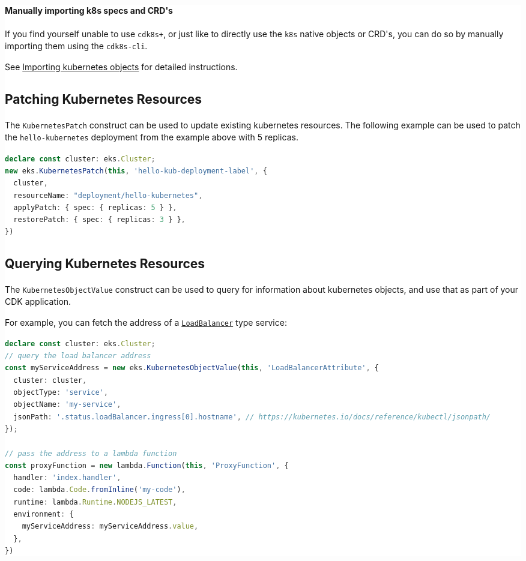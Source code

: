 #### Manually importing k8s specs and CRD's

If you find yourself unable to use `cdk8s+`, or just like to directly use the `k8s` native objects or CRD's, you can do so by manually importing them using the `cdk8s-cli`.

See [Importing kubernetes objects](https://cdk8s.io/docs/latest/cli/import/) for detailed instructions.

## Patching Kubernetes Resources

The `KubernetesPatch` construct can be used to update existing kubernetes
resources. The following example can be used to patch the `hello-kubernetes`
deployment from the example above with 5 replicas.

```ts
declare const cluster: eks.Cluster;
new eks.KubernetesPatch(this, 'hello-kub-deployment-label', {
  cluster,
  resourceName: "deployment/hello-kubernetes",
  applyPatch: { spec: { replicas: 5 } },
  restorePatch: { spec: { replicas: 3 } },
})
```

## Querying Kubernetes Resources

The `KubernetesObjectValue` construct can be used to query for information about kubernetes objects,
and use that as part of your CDK application.

For example, you can fetch the address of a [`LoadBalancer`](https://kubernetes.io/docs/concepts/services-networking/service/#loadbalancer) type service:

```ts
declare const cluster: eks.Cluster;
// query the load balancer address
const myServiceAddress = new eks.KubernetesObjectValue(this, 'LoadBalancerAttribute', {
  cluster: cluster,
  objectType: 'service',
  objectName: 'my-service',
  jsonPath: '.status.loadBalancer.ingress[0].hostname', // https://kubernetes.io/docs/reference/kubectl/jsonpath/
});

// pass the address to a lambda function
const proxyFunction = new lambda.Function(this, 'ProxyFunction', {
  handler: 'index.handler',
  code: lambda.Code.fromInline('my-code'),
  runtime: lambda.Runtime.NODEJS_LATEST,
  environment: {
    myServiceAddress: myServiceAddress.value,
  },
})
```


[`kubectl apply --prune`]: https://kubernetes.io/docs/tasks/manage-kubernetes-objects/declarative-config/#alternative-kubectl-apply-f-directory-prune-l-your-label